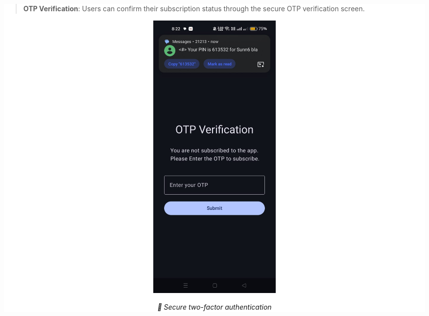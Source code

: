 > **OTP Verification**: Users can confirm their subscription status through the secure OTP verification screen.

<div align="center"> 
  <img src="AppScreenshots/OTPScreen.jpeg" alt="OTP Screen" width="250"/>
  <p><em>🔑 Secure two-factor authentication</em></p>
</div>

